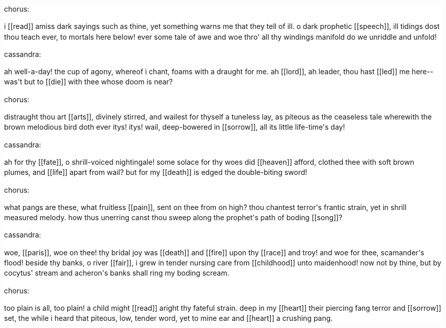 chorus:

i [[read]] amiss dark sayings such as thine,
yet something warns me that they tell of ill.
o dark prophetic [[speech]],
ill tidings dost thou teach
ever, to mortals here below!
ever some tale of awe and woe
thro' all thy windings manifold
do we unriddle and unfold!

cassandra:

ah well-a-day! the cup of agony,
whereof i chant, foams with a draught for me.
ah [[lord]], ah leader, thou hast [[led]] me here--
was't but to [[die]] with thee whose doom is near?

chorus:

distraught thou art [[arts]], divinely stirred,
and wailest for thyself a tuneless lay,
as piteous as the ceaseless tale
wherewith the brown melodious bird
doth ever itys! itys! wail,
deep-bowered in [[sorrow]], all its little life-time's day!

cassandra:

ah for thy [[fate]], o shrill-voiced nightingale!
some solace for thy woes did [[heaven]] afford,
clothed thee with soft brown plumes, and [[life]] apart from wail?
but for my [[death]] is edged the double-biting sword!

chorus:

what pangs are these, what fruitless [[pain]],
sent on thee from on high?
thou chantest terror's frantic strain,
yet in shrill measured melody.
how thus unerring canst thou sweep along
the prophet's path of boding [[song]]?

cassandra:

woe, [[paris]], woe on thee! thy bridal joy
was [[death]] and [[fire]] upon thy [[race]] and troy!
and woe for thee, scamander's flood!
beside thy banks, o river [[fair]],
i grew in tender nursing care
from [[childhood]] unto maidenhood!
now not by thine, but by cocytus' stream
and acheron's banks shall ring my boding scream.

chorus:

too plain is all, too plain!
a child might [[read]] aright thy fateful strain.
deep in my [[heart]] their piercing fang
terror and [[sorrow]] set, the while i heard
that piteous, low, tender word,
yet to mine ear and [[heart]] a crushing pang.
